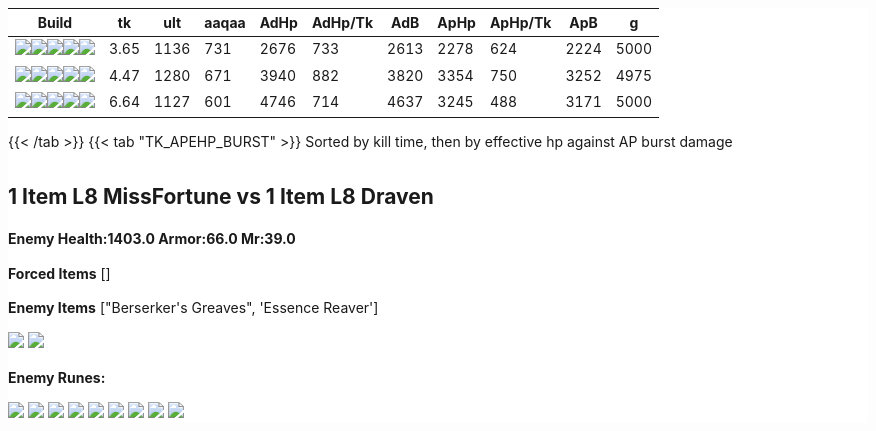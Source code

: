 



 Build |tk|ult|aaqaa|AdHp|AdHp/Tk|AdB|ApHp|ApHp/Tk|ApB|g
-|-|-|-|-|-|-|-|-|-|-
![](/item/6672.png)![](/item/1001.png)![](/item/1053.png)![](/item/1055.png)![](/item/1036.png)|3.65|1136|731|2676|733|2613|2278|624|2224|5000
![](/item/6673.png)![](/item/1001.png)![](/item/1055.png)![](/item/1037.png)![](/item/1036.png)|4.47|1280|671|3940|882|3820|3354|750|3252|4975
![](/item/3026.png)![](/item/1001.png)![](/item/1053.png)![](/item/1055.png)![](/item/1036.png)|6.64|1127|601|4746|714|4637|3245|488|3171|5000
{{< /tab >}}
{{< tab "TK_APEHP_BURST" >}}
Sorted by kill time, then by effective hp against AP burst damage
## 1 Item L8 MissFortune vs 1 Item L8 Draven

**Enemy Health:1403.0 Armor:66.0 Mr:39.0**


**Forced Items** []








**Enemy Items** ["Berserker's Greaves", 'Essence Reaver']





![](/item/3006.png)
![](/item/3508.png)



**Enemy Runes:**





![](/Styles/Precision/LethalTempo/LethalTempo.png)
![](/Styles/Precision/Triumph.png)
![](/Styles/Precision/LegendBloodline/LegendBloodline.png)
![](/Styles/Sorcery/LastStand/LastStand.png)
![](/Styles/Domination/EyeballCollection/EyeballCollection.png)
![](/Styles/Domination/TreasureHunter/TreasureHunter.png)
![](/StatMods/StatModsAttackSpeedIcon.png)
![](/StatMods/StatModsAdaptiveForceIcon.png)
![](/StatMods/StatModsArmorIcon.png)


